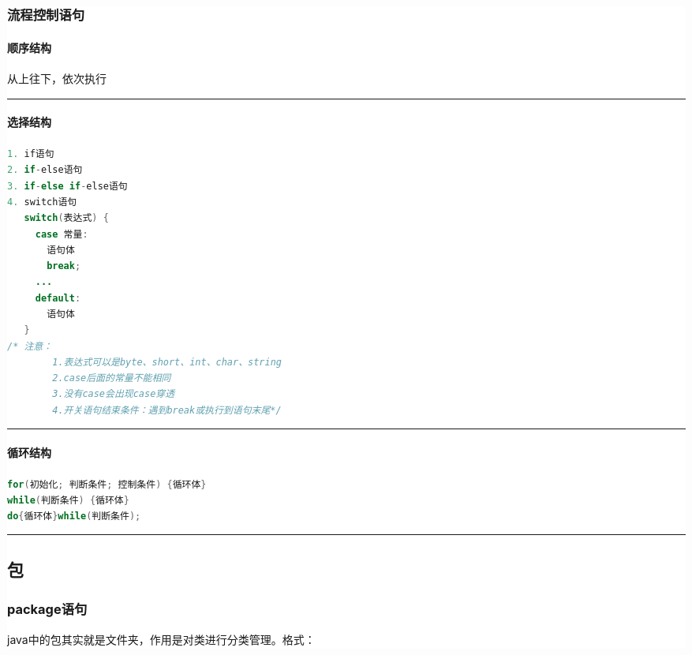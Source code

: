 


### 流程控制语句

#### 顺序结构

从上往下，依次执行

---



#### 选择结构

```java
1. if语句
2. if-else语句
3. if-else if-else语句
4. switch语句
   switch(表达式) {
     case 常量:
       语句体
       break;
     ...
     default:
       语句体
   }
/* 注意：
 		1.表达式可以是byte、short、int、char、string
 		2.case后面的常量不能相同
 		3.没有case会出现case穿透
 		4.开关语句结束条件：遇到break或执行到语句末尾*/
```

---



#### 循环结构

```java
for(初始化; 判断条件; 控制条件) {循环体}
while(判断条件) {循环体}
do{循环体}while(判断条件);
```

---



## 包

### package语句

java中的包其实就是文件夹，作用是对类进行分类管理。格式：
